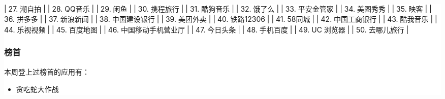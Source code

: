 | 27. 潮自拍 |
| 28. QQ音乐 |
| 29. 闲鱼  |
| 30. 携程旅行 |
| 31. 酷狗音乐 |
| 32. 饿了么 |
| 33. 平安金管家 |
| 34. 美图秀秀 |
| 35. 映客 |
| 36. 拼多多 |
| 37. 新浪新闻 |
| 38. 中国建设银行 |
| 39. 美团外卖 |
| 40. 铁路12306 |
| 41. 58同城 |
| 42. 中国工商银行 |
| 43. 酷我音乐 |
| 44. 乐视视频 |
| 45. 百度地图 |
| 46. 中国移动手机营业厅 |
| 47. 今日头条  |
| 48. 手机百度 |
| 49. UC 浏览器  |
| 50. 去哪儿旅行 |









### 榜首

本周登上过榜首的应用有：

- 贪吃蛇大作战 
